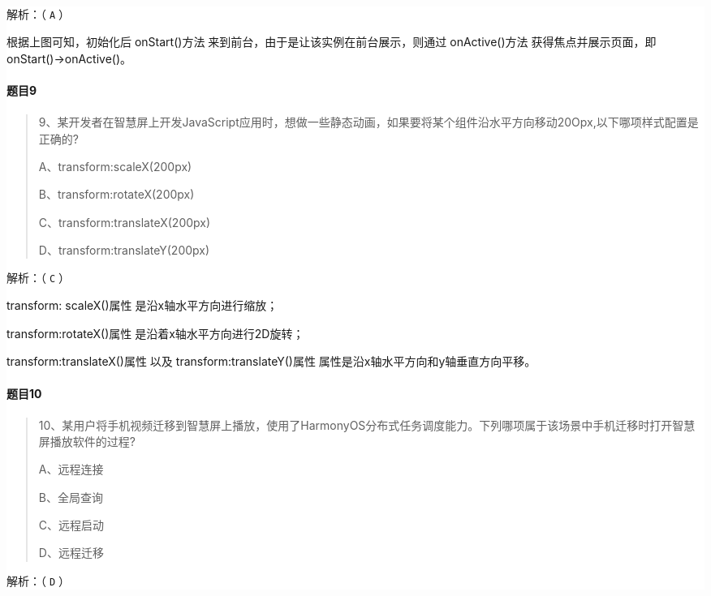 解析：（
`A`
）
  
根据上图可知，初始化后
onStart()方法
来到前台，由于是让该实例在前台展示，则通过
onActive()方法
获得焦点并展示页面，即onStart()->onActive()。

#### 题目9

> 9、某开发者在智慧屏上开发JavaScript应用时，想做一些静态动画，如果要将某个组件沿水平方向移动20Opx,以下哪项样式配置是正确的?
>   
> A、transform:scaleX(200px)
>   
> B、transform:rotateX(200px)
>   
> C、transform:translateX(200px)
>   
> D、transform:translateY(200px)

解析：（
`C`
）
  

transform: scaleX()属性
是沿x轴水平方向进行缩放；
  

transform:rotateX()属性
是沿着x轴水平方向进行2D旋转；
  

transform:translateX()属性
以及
transform:translateY()属性
属性是沿x轴水平方向和y轴垂直方向平移。

#### 题目10

> 10、某用户将手机视频迁移到智慧屏上播放，使用了HarmonyOS分布式任务调度能力。下列哪项属于该场景中手机迁移时打开智慧屏播放软件的过程?
>   
> A、远程连接
>   
> B、全局查询
>   
> C、远程启动
>   
> D、远程迁移

解析：（
`D`
）
  
